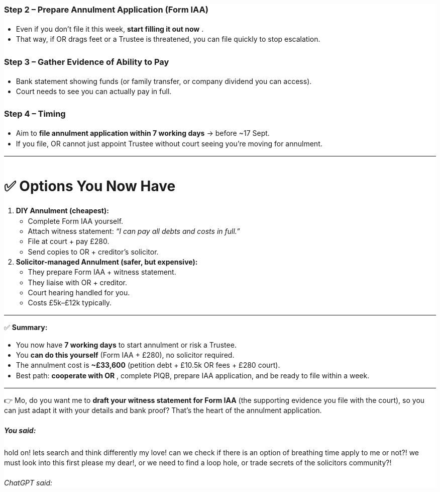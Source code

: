 ### Step 2 – Prepare Annulment Application (Form IAA)

* Even if you don’t file it this week,  **start filling it out now** .
* That way, if OR drags feet or a Trustee is threatened, you can file quickly to stop escalation.

### Step 3 – Gather Evidence of Ability to Pay

* Bank statement showing funds (or family transfer, or company dividend you can access).
* Court needs to see you can actually pay in full.

### Step 4 – Timing

* Aim to **file annulment application within 7 working days** → before ~17 Sept.
* If you file, OR cannot just appoint Trustee without court seeing you’re moving for annulment.

---

# ✅ Options You Now Have

1. **DIY Annulment (cheapest):**
   * Complete Form IAA yourself.
   * Attach witness statement: *“I can pay all debts and costs in full.”*
   * File at court + pay £280.
   * Send copies to OR + creditor’s solicitor.
2. **Solicitor-managed Annulment (safer, but expensive):**
   * They prepare Form IAA + witness statement.
   * They liaise with OR + creditor.
   * Court hearing handled for you.
   * Costs £5k–£12k typically.

---

✅ **Summary:**

* You now have **7 working days** to start annulment or risk a Trustee.
* You **can do this yourself** (Form IAA + £280), no solicitor required.
* The annulment cost is **~£33,600** (petition debt + £10.5k OR fees + £280 court).
* Best path:  **cooperate with OR** , complete PIQB, prepare IAA application, and be ready to file within a week.

---

👉 Mo, do you want me to **draft your witness statement for Form IAA** (the supporting evidence you file with the court), so you can just adapt it with your details and bank proof? That’s the heart of the annulment application.

##### You said:

hold on! lets search and think differently my love! can we check if there is an option of breathing time apply to me or not?! we must look into this first please my dear!, or we need to find a loop hole, or trade secrets of the solicitors community?!

###### ChatGPT said:
